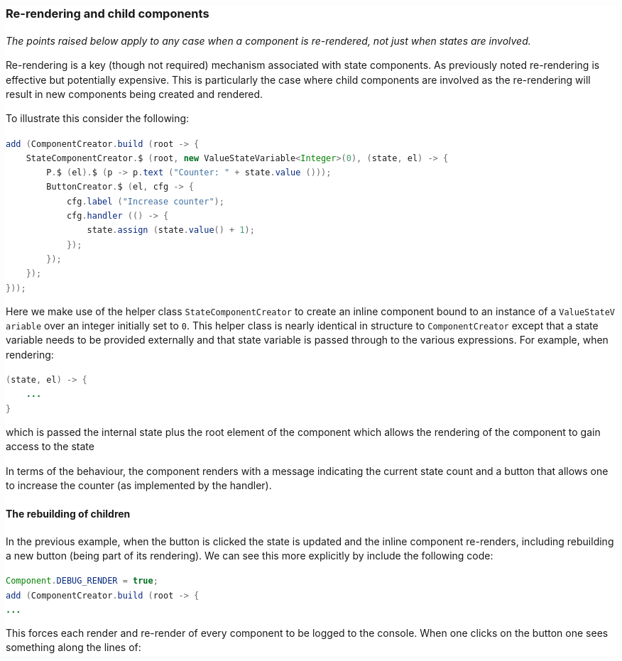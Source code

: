 ### Re-rendering and child components

*The points raised below apply to any case when a component is re-rendered, not just when states are involved.*

Re-rendering is a key (though not required) mechanism associated with state components. As previously noted re-rendering is effective but potentially expensive. This is particularly the case where child components are involved as the re-rendering will result in new components being created and rendered.

To illustrate this consider the following:

```java
add (ComponentCreator.build (root -> {
    StateComponentCreator.$ (root, new ValueStateVariable<Integer>(0), (state, el) -> {
        P.$ (el).$ (p -> p.text ("Counter: " + state.value ()));
        ButtonCreator.$ (el, cfg -> {
            cfg.label ("Increase counter");
            cfg.handler (() -> {
                state.assign (state.value() + 1);
            });
        });
    });
}));
```

Here we make use of the helper class `StateComponentCreator` to create an inline component bound to an instance of a `ValueStateVariable` over an integer initially set to `0`. This helper class is nearly identical in structure to `ComponentCreator` except that a state variable needs to be provided externally and that state variable is passed through to the various expressions. For example, when rendering:

```java
(state, el) -> {
    ...
}
```

which is passed the internal state plus the root element of the component which allows the rendering of the component to gain access to the state

In terms of the behaviour, the component renders with a message indicating the current state count and a button that allows one to increase the counter (as implemented by the handler). 

#### The rebuilding of children

In the previous example, when the button is clicked the state is updated and the inline component re-renders, including rebuilding a new button (being part of its rendering). We can see this more explicitly by include the following code:

```java
Component.DEBUG_RENDER = true;
add (ComponentCreator.build (root -> {
...
```

This forces each render and re-render of every component to be logged to the console. When one clicks on the button one sees something along the lines of:
